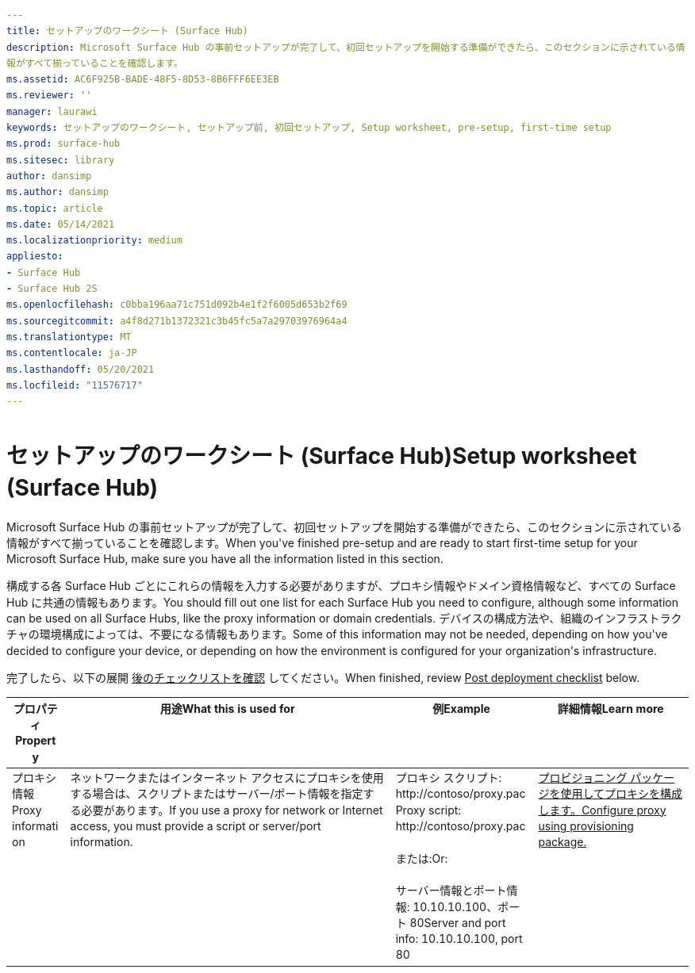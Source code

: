 ```yaml
---
title: セットアップのワークシート (Surface Hub)
description: Microsoft Surface Hub の事前セットアップが完了して、初回セットアップを開始する準備ができたら、このセクションに示されている情報がすべて揃っていることを確認します。
ms.assetid: AC6F925B-BADE-48F5-8D53-8B6FFF6EE3EB
ms.reviewer: ''
manager: laurawi
keywords: セットアップのワークシート, セットアップ前, 初回セットアップ, Setup worksheet, pre-setup, first-time setup
ms.prod: surface-hub
ms.sitesec: library
author: dansimp
ms.author: dansimp
ms.topic: article
ms.date: 05/14/2021
ms.localizationpriority: medium
appliesto:
- Surface Hub
- Surface Hub 2S
ms.openlocfilehash: c0bba196aa71c751d092b4e1f2f6005d653b2f69
ms.sourcegitcommit: a4f8d271b1372321c3b45fc5a7a29703976964a4
ms.translationtype: MT
ms.contentlocale: ja-JP
ms.lasthandoff: 05/20/2021
ms.locfileid: "11576717"
---
```

# <a name="setup-worksheet-surface-hub"></a><span data-ttu-id="7274c-104">セットアップのワークシート (Surface Hub)</span><span class="sxs-lookup"><span data-stu-id="7274c-104">Setup worksheet (Surface Hub)</span></span>

<span data-ttu-id="7274c-105">Microsoft Surface Hub の事前セットアップが完了して、初回セットアップを開始する準備ができたら、このセクションに示されている情報がすべて揃っていることを確認します。</span><span class="sxs-lookup"><span data-stu-id="7274c-105">When you've finished pre-setup and are ready to start first-time setup for your Microsoft Surface Hub, make sure you have all the information listed in this section.</span></span>

<span data-ttu-id="7274c-106">構成する各 Surface Hub ごとにこれらの情報を入力する必要がありますが、プロキシ情報やドメイン資格情報など、すべての Surface Hub に共通の情報もあります。</span><span class="sxs-lookup"><span data-stu-id="7274c-106">You should fill out one list for each Surface Hub you need to configure, although some information can be used on all Surface Hubs, like the proxy information or domain credentials.</span></span> <span data-ttu-id="7274c-107">デバイスの構成方法や、組織のインフラストラクチャの環境構成によっては、不要になる情報もあります。</span><span class="sxs-lookup"><span data-stu-id="7274c-107">Some of this information may not be needed, depending on how you've decided to configure your device, or depending on how the environment is configured for your organization's infrastructure.</span></span>

<span data-ttu-id="7274c-108">完了したら、以下の展開 [後のチェックリストを確認](#post-deployment-checklist) してください。</span><span class="sxs-lookup"><span data-stu-id="7274c-108">When finished, review [Post deployment checklist](#post-deployment-checklist) below.</span></span>

| <span data-ttu-id="7274c-109">プロパティ</span><span class="sxs-lookup"><span data-stu-id="7274c-109">Property</span></span>                                                          | <span data-ttu-id="7274c-110">用途</span><span class="sxs-lookup"><span data-stu-id="7274c-110">What this is used for</span></span>                                                                                                                                                                                                                                                                                                                                                           | <span data-ttu-id="7274c-111">例</span><span class="sxs-lookup"><span data-stu-id="7274c-111">Example</span></span>                                                                                                                               | <span data-ttu-id="7274c-112">詳細情報</span><span class="sxs-lookup"><span data-stu-id="7274c-112">Learn more</span></span>                                                                                                                                                                                                                                                              |
| ----------------------------------------------------------------- | ------------------------------------------------------------------------------------------------------------------------------------------------------------------------------------------------------------------------------------------------------------------------------------------------------------------------------------------------------------------------------- | ------------------------------------------------------------------------------------------------------------------------------------- | ----------------------------------------------------------------------------------------------------------------------------------------------------------------------------------------------------------------------------------------------------------------------- |
| <span data-ttu-id="7274c-113">プロキシ情報</span><span class="sxs-lookup"><span data-stu-id="7274c-113">Proxy information</span></span>                                                 | <span data-ttu-id="7274c-114">ネットワークまたはインターネット アクセスにプロキシを使用する場合は、スクリプトまたはサーバー/ポート情報を指定する必要があります。</span><span class="sxs-lookup"><span data-stu-id="7274c-114">If you use a proxy for network or Internet access, you must provide a script or server/port information.</span></span>                                                                                                                                                                                                                                                                        |  <span data-ttu-id="7274c-115">プロキシ スクリプト: http://contoso/proxy.pac</span><span class="sxs-lookup"><span data-stu-id="7274c-115">Proxy script: http://contoso/proxy.pac</span></span> <br><br><span data-ttu-id="7274c-116">または:</span><span class="sxs-lookup"><span data-stu-id="7274c-116">Or:</span></span><br><br><span data-ttu-id="7274c-117">サーバー情報とポート情報: 10.10.10.100、ポート 80</span><span class="sxs-lookup"><span data-stu-id="7274c-117">Server and port info: 10.10.10.100, port 80</span></span>                                  | [<span data-ttu-id="7274c-118">プロビジョニング パッケージを使用してプロキシを構成します。</span><span class="sxs-lookup"><span data-stu-id="7274c-118">Configure proxy using provisioning package.</span></span>](surface-hub-2s-deploy.md)                                                                                                                           |